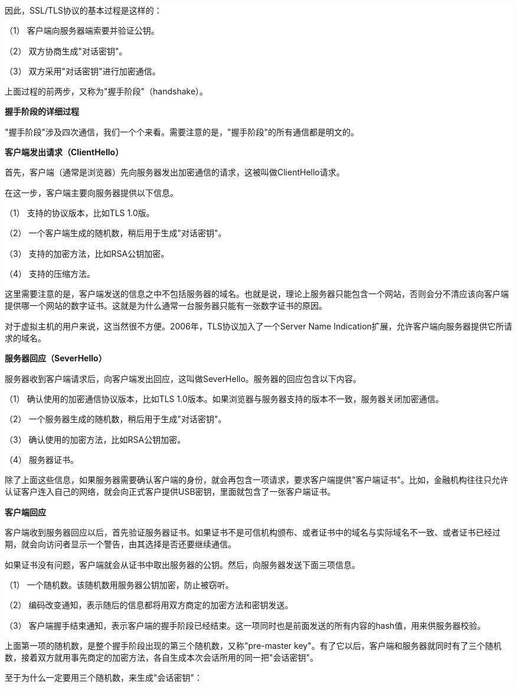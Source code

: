 因此，SSL/TLS协议的基本过程是这样的：

（1） 客户端向服务器端索要并验证公钥。

（2） 双方协商生成"对话密钥"。

（3） 双方采用"对话密钥"进行加密通信。

上面过程的前两步，又称为"握手阶段"（handshake）。

**握手阶段的详细过程**

"握手阶段"涉及四次通信，我们一个个来看。需要注意的是，"握手阶段"的所有通信都是明文的。

**客户端发出请求（ClientHello）**

首先，客户端（通常是浏览器）先向服务器发出加密通信的请求，这被叫做ClientHello请求。

在这一步，客户端主要向服务器提供以下信息。

（1） 支持的协议版本，比如TLS 1.0版。

（2） 一个客户端生成的随机数，稍后用于生成"对话密钥"。

（3） 支持的加密方法，比如RSA公钥加密。

（4） 支持的压缩方法。

这里需要注意的是，客户端发送的信息之中不包括服务器的域名。也就是说，理论上服务器只能包含一个网站，否则会分不清应该向客户端提供哪一个网站的数字证书。这就是为什么通常一台服务器只能有一张数字证书的原因。

对于虚拟主机的用户来说，这当然很不方便。2006年，TLS协议加入了一个Server Name Indication扩展，允许客户端向服务器提供它所请求的域名。

**服务器回应（SeverHello）**

服务器收到客户端请求后，向客户端发出回应，这叫做SeverHello。服务器的回应包含以下内容。

（1） 确认使用的加密通信协议版本，比如TLS 1.0版本。如果浏览器与服务器支持的版本不一致，服务器关闭加密通信。

（2） 一个服务器生成的随机数，稍后用于生成"对话密钥"。

（3） 确认使用的加密方法，比如RSA公钥加密。

（4） 服务器证书。

除了上面这些信息，如果服务器需要确认客户端的身份，就会再包含一项请求，要求客户端提供"客户端证书"。比如，金融机构往往只允许认证客户连入自己的网络，就会向正式客户提供USB密钥，里面就包含了一张客户端证书。

**客户端回应**

客户端收到服务器回应以后，首先验证服务器证书。如果证书不是可信机构颁布、或者证书中的域名与实际域名不一致、或者证书已经过期，就会向访问者显示一个警告，由其选择是否还要继续通信。

如果证书没有问题，客户端就会从证书中取出服务器的公钥。然后，向服务器发送下面三项信息。

（1） 一个随机数。该随机数用服务器公钥加密，防止被窃听。

（2） 编码改变通知，表示随后的信息都将用双方商定的加密方法和密钥发送。

（3） 客户端握手结束通知，表示客户端的握手阶段已经结束。这一项同时也是前面发送的所有内容的hash值，用来供服务器校验。

上面第一项的随机数，是整个握手阶段出现的第三个随机数，又称"pre-master key"。有了它以后，客户端和服务器就同时有了三个随机数，接着双方就用事先商定的加密方法，各自生成本次会话所用的同一把"会话密钥"。

至于为什么一定要用三个随机数，来生成"会话密钥"：
